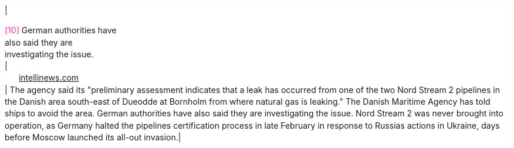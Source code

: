 |<div style="max-width: 200px;"><span class="anchor" id="10"></span><font  color=#FF3399>[10]</font> German authorities have also said they are investigating the issue.</div>|<div style="display: flex; justify-content: center; max-width: 150px; align-items: center; flex-direction: column;"><a href="" target="_blank"><ClientOnly><BiasChart bias="N/A" /></ClientOnly></a><div><a href="https://www.intellinews.com/sabotage-suspected-as-gas-leaks-reported-at-both-nord-stream-1-and-2-257688/" target="_blank">intellinews.com</a></div><div></div><div></div></div>| The agency said its "preliminary assessment indicates that a leak has occurred from one of the two Nord Stream 2 pipelines in the Danish area south-east of Dueodde at Bornholm from where natural gas is leaking." The Danish Maritime Agency has told ships to avoid the area. German authorities have also said they are investigating the issue. Nord Stream 2 was never brought into operation, as Germany halted the pipelines certification process in late February in response to Russias actions in Ukraine, days before Moscow launched its all-out invasion.|
